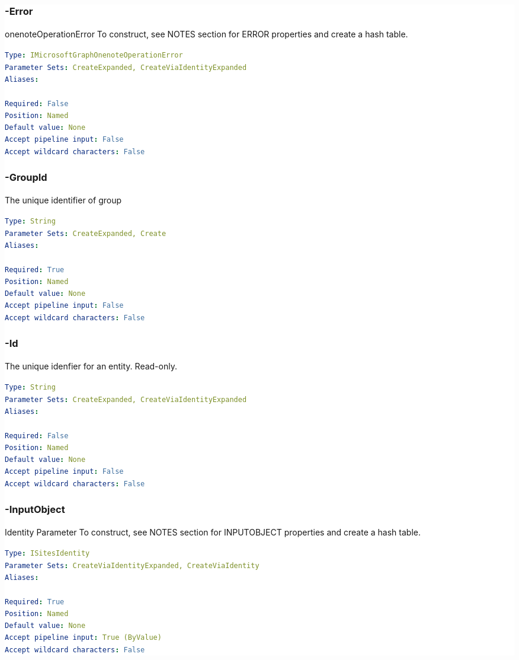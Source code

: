 ### -Error
onenoteOperationError
To construct, see NOTES section for ERROR properties and create a hash table.

```yaml
Type: IMicrosoftGraphOnenoteOperationError
Parameter Sets: CreateExpanded, CreateViaIdentityExpanded
Aliases:

Required: False
Position: Named
Default value: None
Accept pipeline input: False
Accept wildcard characters: False
```

### -GroupId
The unique identifier of group

```yaml
Type: String
Parameter Sets: CreateExpanded, Create
Aliases:

Required: True
Position: Named
Default value: None
Accept pipeline input: False
Accept wildcard characters: False
```

### -Id
The unique idenfier for an entity.
Read-only.

```yaml
Type: String
Parameter Sets: CreateExpanded, CreateViaIdentityExpanded
Aliases:

Required: False
Position: Named
Default value: None
Accept pipeline input: False
Accept wildcard characters: False
```

### -InputObject
Identity Parameter
To construct, see NOTES section for INPUTOBJECT properties and create a hash table.

```yaml
Type: ISitesIdentity
Parameter Sets: CreateViaIdentityExpanded, CreateViaIdentity
Aliases:

Required: True
Position: Named
Default value: None
Accept pipeline input: True (ByValue)
Accept wildcard characters: False
```
